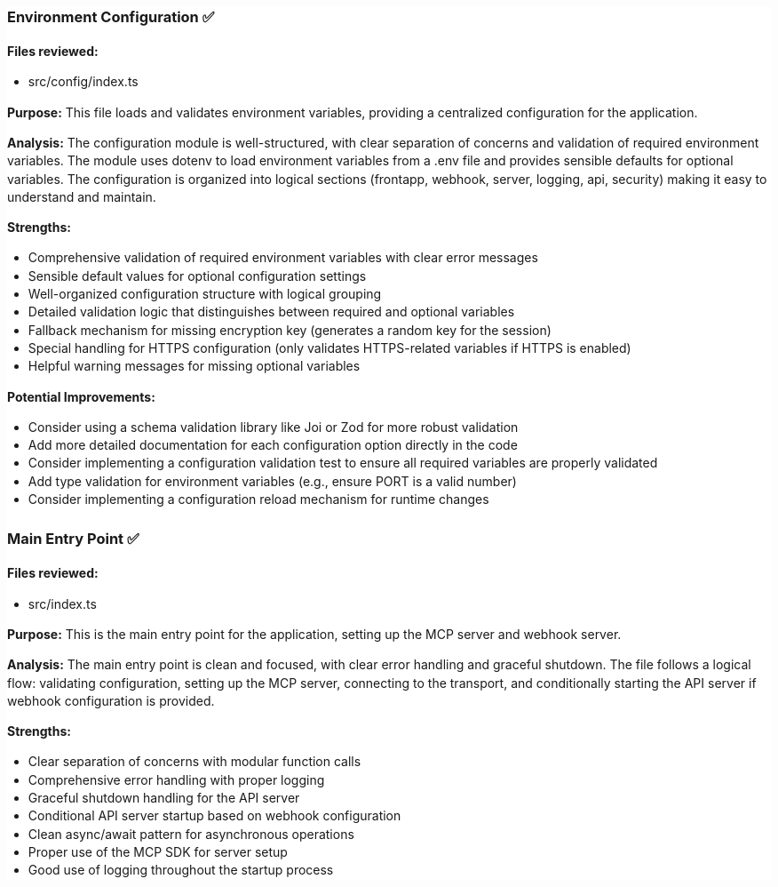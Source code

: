 ### Environment Configuration ✅

**Files reviewed:**
- src/config/index.ts

**Purpose:**
This file loads and validates environment variables, providing a centralized configuration for the application.

**Analysis:**
The configuration module is well-structured, with clear separation of concerns and validation of required environment variables. The module uses dotenv to load environment variables from a .env file and provides sensible defaults for optional variables. The configuration is organized into logical sections (frontapp, webhook, server, logging, api, security) making it easy to understand and maintain.

**Strengths:**
- Comprehensive validation of required environment variables with clear error messages
- Sensible default values for optional configuration settings
- Well-organized configuration structure with logical grouping
- Detailed validation logic that distinguishes between required and optional variables
- Fallback mechanism for missing encryption key (generates a random key for the session)
- Special handling for HTTPS configuration (only validates HTTPS-related variables if HTTPS is enabled)
- Helpful warning messages for missing optional variables

**Potential Improvements:**
- Consider using a schema validation library like Joi or Zod for more robust validation
- Add more detailed documentation for each configuration option directly in the code
- Consider implementing a configuration validation test to ensure all required variables are properly validated
- Add type validation for environment variables (e.g., ensure PORT is a valid number)
- Consider implementing a configuration reload mechanism for runtime changes

### Main Entry Point ✅

**Files reviewed:**
- src/index.ts

**Purpose:**
This is the main entry point for the application, setting up the MCP server and webhook server.

**Analysis:**
The main entry point is clean and focused, with clear error handling and graceful shutdown. The file follows a logical flow: validating configuration, setting up the MCP server, connecting to the transport, and conditionally starting the API server if webhook configuration is provided.

**Strengths:**
- Clear separation of concerns with modular function calls
- Comprehensive error handling with proper logging
- Graceful shutdown handling for the API server
- Conditional API server startup based on webhook configuration
- Clean async/await pattern for asynchronous operations
- Proper use of the MCP SDK for server setup
- Good use of logging throughout the startup process
